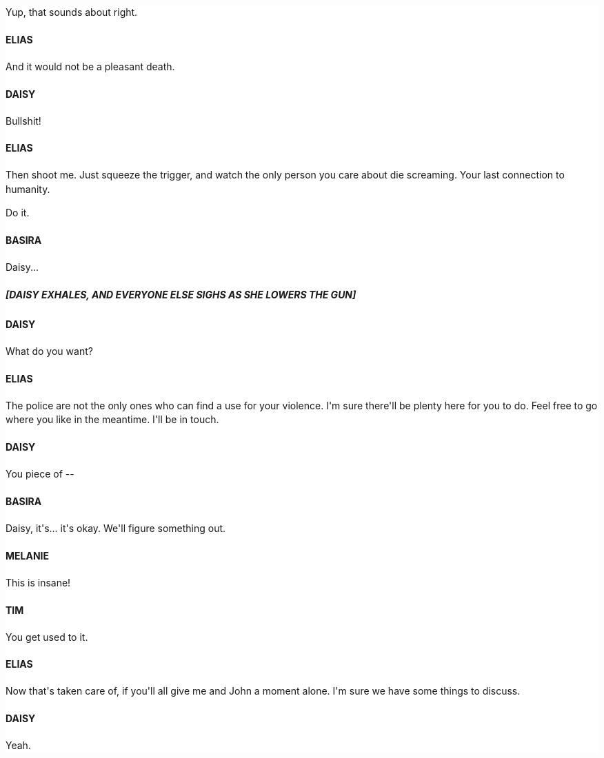 Yup, that sounds about right.

#### ELIAS

And it would not be a pleasant death.

#### DAISY

Bullshit!

#### ELIAS

Then shoot me. Just squeeze the trigger, and watch the only person you care about die screaming. Your last connection to humanity.

Do it.

#### BASIRA

Daisy...

##### [DAISY EXHALES, AND EVERYONE ELSE SIGHS AS SHE LOWERS THE GUN]

#### DAISY

What do you want?

#### ELIAS

The police are not the only ones who can find a use for your violence. I'm sure there'll be plenty here for you to do. Feel free to go where you like in the meantime. I'll be in touch.

#### DAISY

You piece of --

#### BASIRA

Daisy, it's... it's okay. We'll figure something out.

#### MELANIE

This is insane!

#### TIM

You get used to it.

#### ELIAS

Now that's taken care of, if you'll all give me and John a moment alone. I'm sure we have some things to discuss.

#### DAISY

Yeah.
